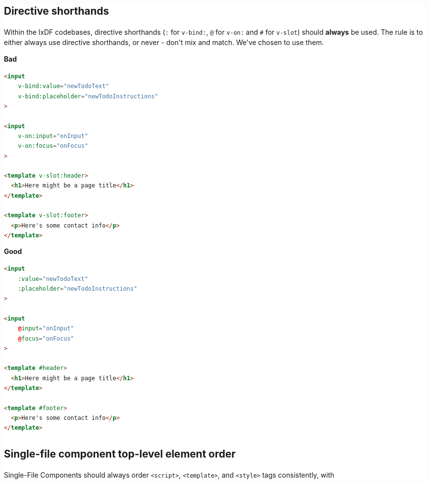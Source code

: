 ## Directive shorthands
Within the IxDF codebases, directive shorthands (`:` for `v-bind:`, `@` for `v-on:` and `#` for `v-slot`) should **always** be used. The rule is to either always use directive shorthands, or never - don't mix and match. We've chosen to use them.

**Bad**
```html
<input
    v-bind:value="newTodoText"
    v-bind:placeholder="newTodoInstructions"
>

<input
    v-on:input="onInput"
    v-on:focus="onFocus"
>

<template v-slot:header>
  <h1>Here might be a page title</h1>
</template>

<template v-slot:footer>
  <p>Here's some contact info</p>
</template>
```


**Good**
```html
<input
    :value="newTodoText"
    :placeholder="newTodoInstructions"
>

<input
    @input="onInput"
    @focus="onFocus"
>

<template #header>
  <h1>Here might be a page title</h1>
</template>

<template #footer>
  <p>Here's some contact info</p>
</template>
```

## Single-file component top-level element order
Single-File Components should always order `<script>`, `<template>`, and `<style>` tags consistently, with <style> last, because at least one of the other two is always necessary.
